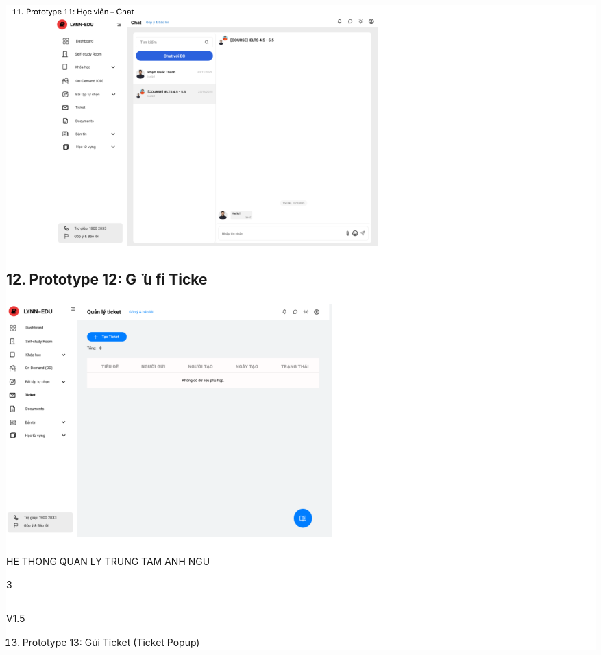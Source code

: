 ![Figure](figures/input_page_037_figure_001.png)

## 12. Prototype 12: G  ̈ u fi Ticke

![Figure](figures/input_page_037_figure_003.png)

HE THONG QUAN LY TRUNG TAM ANH NGU

3

---

V1.5

13. Prototype 13: Gúi Ticket (Ticket Popup)
